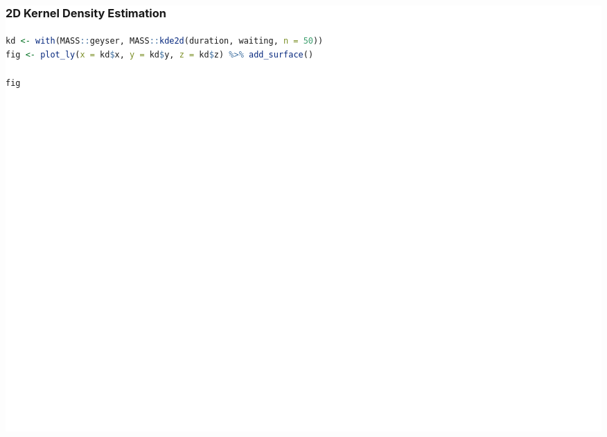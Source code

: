 ### 2D Kernel Density Estimation


```r
kd <- with(MASS::geyser, MASS::kde2d(duration, waiting, n = 50))
fig <- plot_ly(x = kd$x, y = kd$y, z = kd$z) %>% add_surface()

fig
```

<div id="htmlwidget-00c51507bd71fca00e62" style="width:672px;height:480px;" class="plotly html-widget"></div>